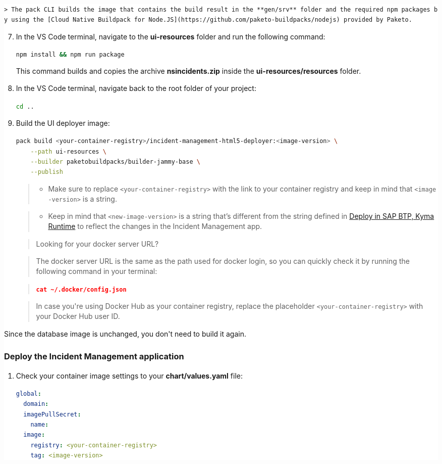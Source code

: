     > The pack CLI builds the image that contains the build result in the **gen/srv** folder and the required npm packages by using the [Cloud Native Buildpack for Node.JS](https://github.com/paketo-buildpacks/nodejs) provided by Paketo.


7. In the VS Code terminal, navigate to the **ui-resources** folder and run the following command:

    ```bash
    npm install && npm run package
    ```

    This command builds and copies the archive **nsincidents.zip** inside the **ui-resources/resources** folder.

8. In the VS Code terminal, navigate back to the root folder of your project:

    ```bash
    cd ..
    ```

9. Build the UI deployer image:

    ```bash
    pack build <your-container-registry>/incident-management-html5-deployer:<image-version> \
        --path ui-resources \
        --builder paketobuildpacks/builder-jammy-base \
        --publish
    ```

    >- Make sure to replace `<your-container-registry>` with the link to your container registry and keep in mind that `<image-version>` is a string. 
    
    >- Keep in mind that `<new-image-version>` is a string that’s different from the string defined in [Deploy in SAP BTP, Kyma Runtime](deploy-to-kyma) to reflect the changes in the Incident Management app. 
    
    > Looking for your docker server URL?
    
    > The docker server URL is the same as the path used for docker login, so you can quickly check it by running the following command in your terminal:

    > ```json
    > cat ~/.docker/config.json
    > ```

    > In case you're using Docker Hub as your container registry, replace the placeholder `<your-container-registry>` with your Docker Hub user ID.

Since the database image is unchanged, you don't need to build it again.

### Deploy the Incident Management application

1. Check your container image settings to your **chart/values.yaml** file:

    ```yaml
    global:
      domain: 
      imagePullSecret:
        name: 
      image:
        registry: <your-container-registry>
        tag: <image-version>
    ```
